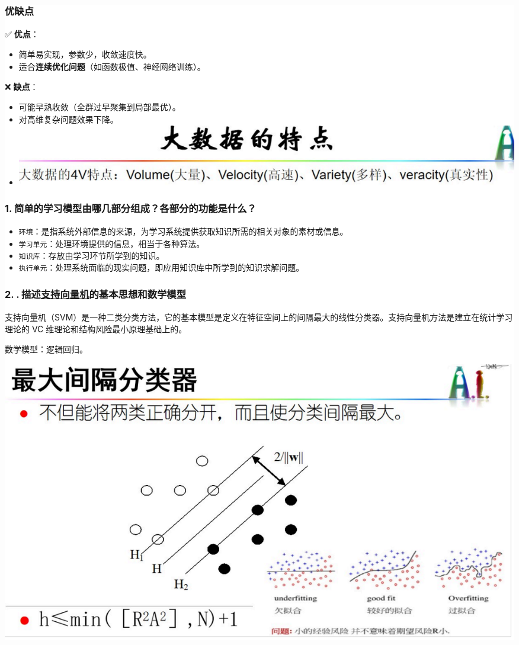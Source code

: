 ### **优缺点**

✅ **优点**：

* 简单易实现，参数少，收敛速度快。
* 适合**连续优化问题**（如函数极值、神经网络训练）。

❌ **缺点**：

* 可能早熟收敛（全群过早聚集到局部最优）。
* 对高维复杂问题效果下降。
* ![image-20250618150535973](./assets/image-20250618150535973.png)

### 1. 简单的学习模型由哪几部分组成？各部分的功能是什么？

* `环境`：是指系统外部信息的来源，为学习系统提供获取知识所需的相关对象的素材或信息。
* `学习单元`：处理环境提供的信息，相当于各种算法。
* `知识库`：存放由学习环节所学到的知识。
* `执行单元`：处理系统面临的现实问题，即应用知识库中所学到的知识求解问题。

### 2. . 描述[支持向量机](https://so.csdn.net/so/search?q=支持向量机&spm=1001.2101.3001.7020)的基本思想和数学模型

支持向量机（SVM）是一种二类分类方法，它的基本模型是定义在特征空间上的间隔最大的线性分类器。支持向量机方法是建立在统计学习理论的 VC 维理论和结构风险最小原理基础上的。

数学模型：逻辑回归。

![image-20250618145005248](./assets/image-20250618145005248.png)

